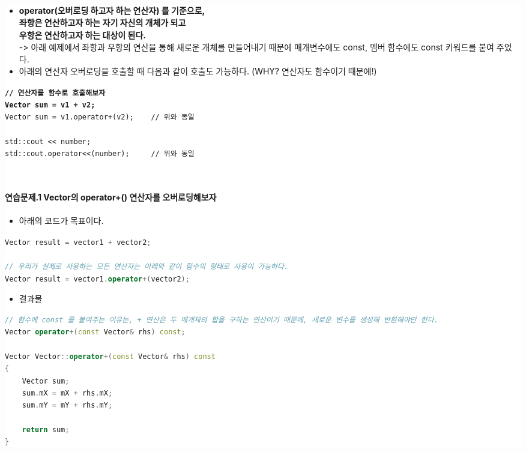 * **operator(오버로딩 하고자 하는 연산자) 를 기준으로,** \
  **좌항은 연산하고자 하는 자기 자신의 개체가 되고** \
  **우항은 연산하고자 하는 대상이 된다.**\
  -> 아래 예제에서 좌항과 우항의 연산을 통해 새로운 개체를 만들어내기 때문에 매개변수에도 const, 멤버 함수에도 const 키워드를 붙여 주었다.&#x20;
* 아래의 연산자 오버로딩을 호출할 때 다음과 같이 호출도 가능하다. (WHY? 연산자도 함수이기 때문에!)

<pre class="language-cpp"><code class="lang-cpp"><strong>// 연산자를 함수로 호출해보자
</strong><strong>Vector sum = v1 + v2;
</strong>Vector sum = v1.operator+(v2);    // 위와 동일 

std::cout &#x3C;&#x3C; number;
std::cout.operator&#x3C;&#x3C;(number);     // 위와 동일
</code></pre>

<figure><img src="../../../.gitbook/assets/스크린샷 2023-11-03 00.49.49.png" alt="" width="563"><figcaption></figcaption></figure>

#### 연습문제.1 Vector의 operator+() 연산자를 오버로딩해보자

* 아래의 코드가 목표이다.

```cpp
Vector result = vector1 + vector2;

// 우리가 실제로 사용하는 모든 연산자는 아래와 같이 함수의 형태로 사용이 가능하다.
Vector result = vector1.operator+(vector2);
```

* 결과물

```cpp
// 함수에 const 를 붙여주는 이유는, + 연산은 두 매개체의 합을 구하는 연산이기 때문에, 새로운 변수를 생성해 반환해야만 한다.
Vector operator+(const Vector& rhs) const;   

Vector Vector::operator+(const Vector& rhs) const
{
    Vector sum;
    sum.mX = mX + rhs.mX;
    sum.mY = mY + rhs.mY;
    
    return sum;
} 
```
